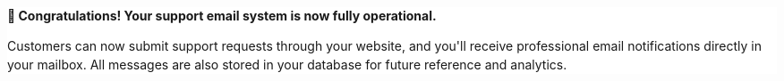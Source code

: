 **🎉 Congratulations! Your support email system is now fully operational.**

Customers can now submit support requests through your website, and you'll receive professional email notifications directly in your mailbox. All messages are also stored in your database for future reference and analytics.
